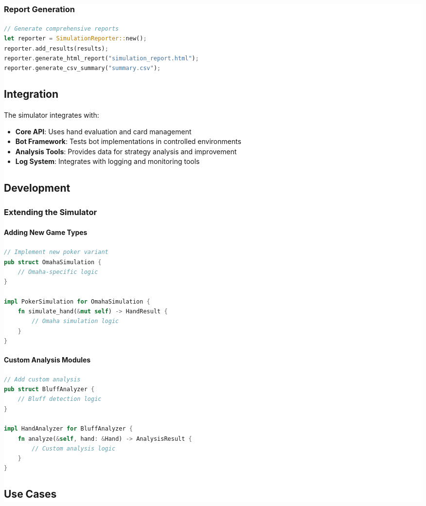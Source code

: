 ### Report Generation

```rust
// Generate comprehensive reports
let reporter = SimulationReporter::new();
reporter.add_results(results);
reporter.generate_html_report("simulation_report.html");
reporter.generate_csv_summary("summary.csv");
```

## Integration

The simulator integrates with:
- **Core API**: Uses hand evaluation and card management
- **Bot Framework**: Tests bot implementations in controlled environments
- **Analysis Tools**: Provides data for strategy analysis and improvement
- **Log System**: Integrates with logging and monitoring tools

## Development

### Extending the Simulator

#### Adding New Game Types
```rust
// Implement new poker variant
pub struct OmahaSimulation {
    // Omaha-specific logic
}

impl PokerSimulation for OmahaSimulation {
    fn simulate_hand(&mut self) -> HandResult {
        // Omaha simulation logic
    }
}
```

#### Custom Analysis Modules
```rust
// Add custom analysis
pub struct BluffAnalyzer {
    // Bluff detection logic
}

impl HandAnalyzer for BluffAnalyzer {
    fn analyze(&self, hand: &Hand) -> AnalysisResult {
        // Custom analysis logic
    }
}
```

## Use Cases
